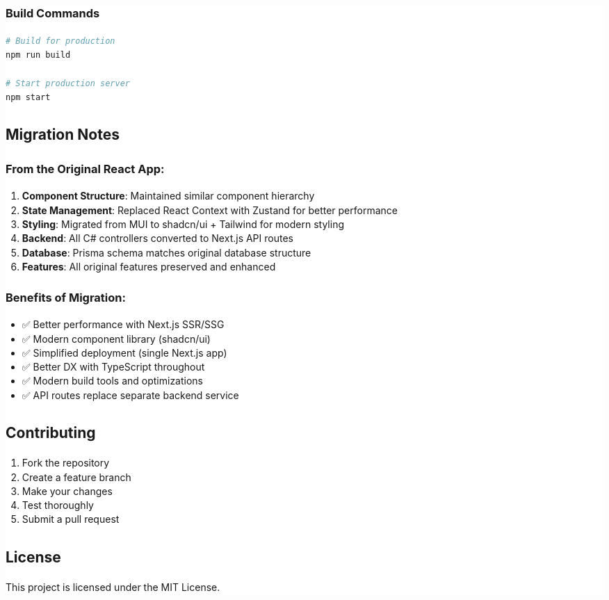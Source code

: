 ### Build Commands
```bash
# Build for production
npm run build

# Start production server
npm start
```

## Migration Notes

### From the Original React App:
1. **Component Structure**: Maintained similar component hierarchy
2. **State Management**: Replaced React Context with Zustand for better performance
3. **Styling**: Migrated from MUI to shadcn/ui + Tailwind for modern styling
4. **Backend**: All C# controllers converted to Next.js API routes
5. **Database**: Prisma schema matches original database structure
6. **Features**: All original features preserved and enhanced

### Benefits of Migration:
- ✅ Better performance with Next.js SSR/SSG
- ✅ Modern component library (shadcn/ui)
- ✅ Simplified deployment (single Next.js app)
- ✅ Better DX with TypeScript throughout
- ✅ Modern build tools and optimizations
- ✅ API routes replace separate backend service

## Contributing

1. Fork the repository
2. Create a feature branch
3. Make your changes
4. Test thoroughly
5. Submit a pull request

## License

This project is licensed under the MIT License.
